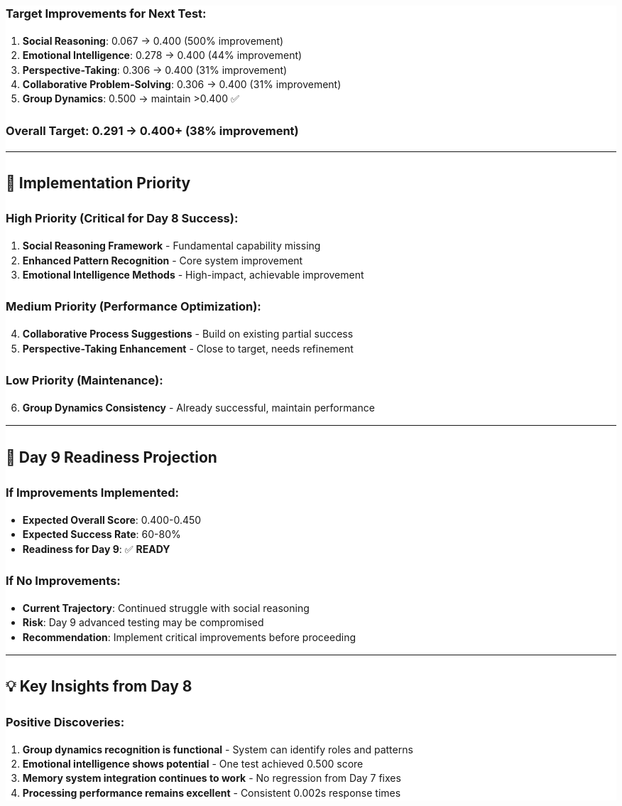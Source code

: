 ### **Target Improvements for Next Test**:
1. **Social Reasoning**: 0.067 → 0.400 (500% improvement)
2. **Emotional Intelligence**: 0.278 → 0.400 (44% improvement)
3. **Perspective-Taking**: 0.306 → 0.400 (31% improvement)
4. **Collaborative Problem-Solving**: 0.306 → 0.400 (31% improvement)
5. **Group Dynamics**: 0.500 → maintain >0.400 ✅

### **Overall Target**: 0.291 → 0.400+ (38% improvement)

---

## 🎯 **Implementation Priority**

### **High Priority (Critical for Day 8 Success)**:
1. **Social Reasoning Framework** - Fundamental capability missing
2. **Enhanced Pattern Recognition** - Core system improvement
3. **Emotional Intelligence Methods** - High-impact, achievable improvement

### **Medium Priority (Performance Optimization)**:
4. **Collaborative Process Suggestions** - Build on existing partial success
5. **Perspective-Taking Enhancement** - Close to target, needs refinement

### **Low Priority (Maintenance)**:
6. **Group Dynamics Consistency** - Already successful, maintain performance

---

## 🔮 **Day 9 Readiness Projection**

### **If Improvements Implemented**:
- **Expected Overall Score**: 0.400-0.450
- **Expected Success Rate**: 60-80%
- **Readiness for Day 9**: ✅ **READY**

### **If No Improvements**:
- **Current Trajectory**: Continued struggle with social reasoning
- **Risk**: Day 9 advanced testing may be compromised
- **Recommendation**: Implement critical improvements before proceeding

---

## 💡 **Key Insights from Day 8**

### **Positive Discoveries**:
1. **Group dynamics recognition is functional** - System can identify roles and patterns
2. **Emotional intelligence shows potential** - One test achieved 0.500 score
3. **Memory system integration continues to work** - No regression from Day 7 fixes
4. **Processing performance remains excellent** - Consistent 0.002s response times
